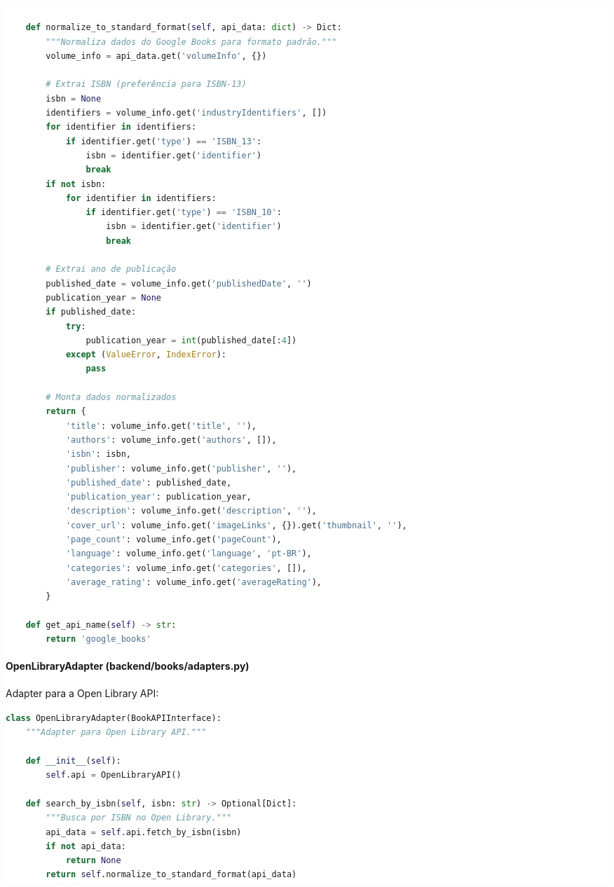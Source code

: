 ```python

    def normalize_to_standard_format(self, api_data: dict) -> Dict:
        """Normaliza dados do Google Books para formato padrão."""
        volume_info = api_data.get('volumeInfo', {})

        # Extrai ISBN (preferência para ISBN-13)
        isbn = None
        identifiers = volume_info.get('industryIdentifiers', [])
        for identifier in identifiers:
            if identifier.get('type') == 'ISBN_13':
                isbn = identifier.get('identifier')
                break
        if not isbn:
            for identifier in identifiers:
                if identifier.get('type') == 'ISBN_10':
                    isbn = identifier.get('identifier')
                    break

        # Extrai ano de publicação
        published_date = volume_info.get('publishedDate', '')
        publication_year = None
        if published_date:
            try:
                publication_year = int(published_date[:4])
            except (ValueError, IndexError):
                pass

        # Monta dados normalizados
        return {
            'title': volume_info.get('title', ''),
            'authors': volume_info.get('authors', []),
            'isbn': isbn,
            'publisher': volume_info.get('publisher', ''),
            'published_date': published_date,
            'publication_year': publication_year,
            'description': volume_info.get('description', ''),
            'cover_url': volume_info.get('imageLinks', {}).get('thumbnail', ''),
            'page_count': volume_info.get('pageCount'),
            'language': volume_info.get('language', 'pt-BR'),
            'categories': volume_info.get('categories', []),
            'average_rating': volume_info.get('averageRating'),
        }

    def get_api_name(self) -> str:
        return 'google_books'
```

#### OpenLibraryAdapter (backend/books/adapters.py)
Adapter para a Open Library API:

```python
class OpenLibraryAdapter(BookAPIInterface):
    """Adapter para Open Library API."""

    def __init__(self):
        self.api = OpenLibraryAPI()

    def search_by_isbn(self, isbn: str) -> Optional[Dict]:
        """Busca por ISBN no Open Library."""
        api_data = self.api.fetch_by_isbn(isbn)
        if not api_data:
            return None
        return self.normalize_to_standard_format(api_data)

```